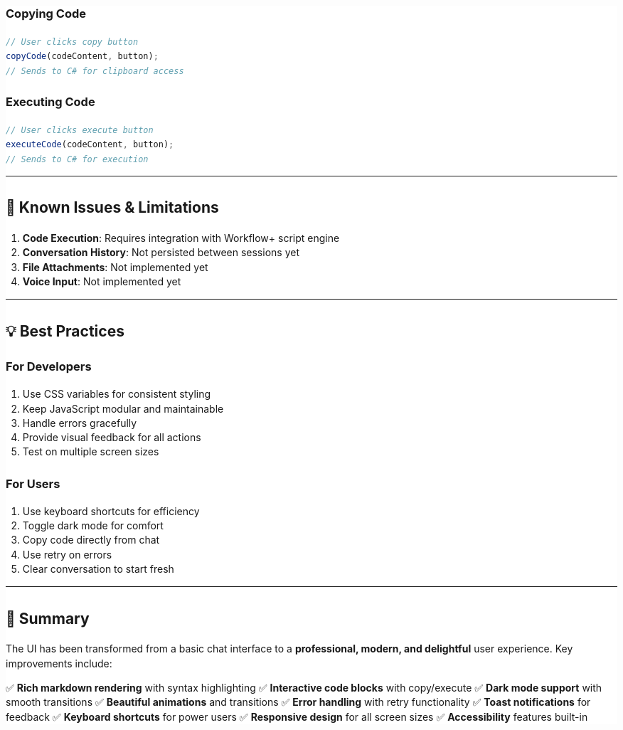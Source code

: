### Copying Code
```javascript
// User clicks copy button
copyCode(codeContent, button);
// Sends to C# for clipboard access
```

### Executing Code
```javascript
// User clicks execute button
executeCode(codeContent, button);
// Sends to C# for execution
```

---

## 🐛 Known Issues & Limitations

1. **Code Execution**: Requires integration with Workflow+ script engine
2. **Conversation History**: Not persisted between sessions yet
3. **File Attachments**: Not implemented yet
4. **Voice Input**: Not implemented yet

---

## 💡 Best Practices

### For Developers
1. Use CSS variables for consistent styling
2. Keep JavaScript modular and maintainable
3. Handle errors gracefully
4. Provide visual feedback for all actions
5. Test on multiple screen sizes

### For Users
1. Use keyboard shortcuts for efficiency
2. Toggle dark mode for comfort
3. Copy code directly from chat
4. Use retry on errors
5. Clear conversation to start fresh

---

## 🎉 Summary

The UI has been transformed from a basic chat interface to a **professional, modern, and delightful** user experience. Key improvements include:

✅ **Rich markdown rendering** with syntax highlighting
✅ **Interactive code blocks** with copy/execute
✅ **Dark mode support** with smooth transitions
✅ **Beautiful animations** and transitions
✅ **Error handling** with retry functionality
✅ **Toast notifications** for feedback
✅ **Keyboard shortcuts** for power users
✅ **Responsive design** for all screen sizes
✅ **Accessibility** features built-in
